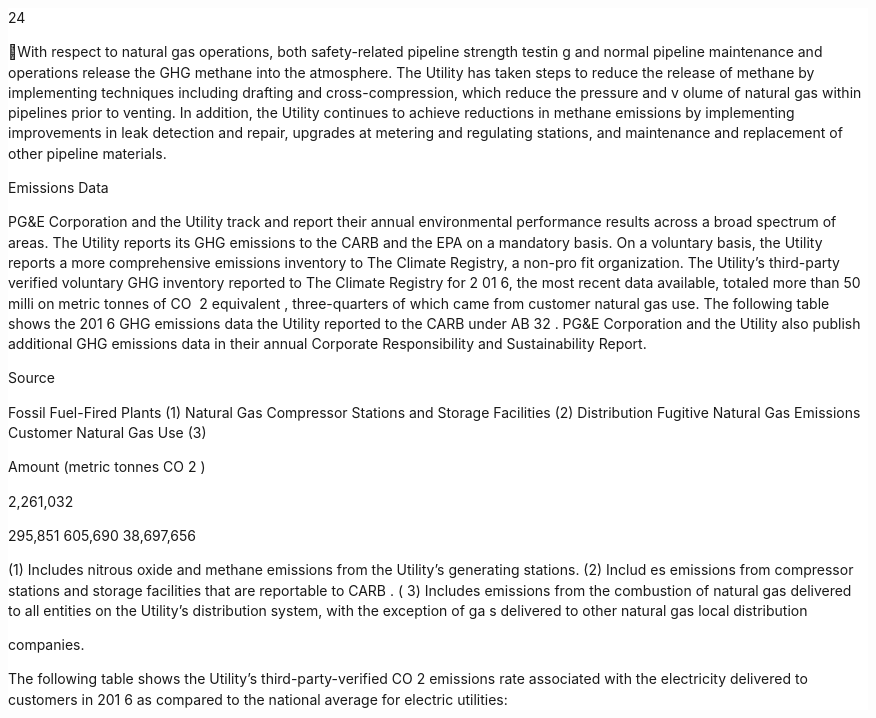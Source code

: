 24

With respect to natural gas operations, both safety-related pipeline strength testin g and normal pipeline maintenance and operations release the GHG methane into
the atmosphere.  The Utility has taken steps to reduce the release of methane by implementing techniques including drafting and cross-compression, which reduce
the pressure and v olume of natural gas within pipelines prior to venting.   In addition, the Utility continues to achieve reductions in methane emissions by
implementing improvements in leak detection and repair, upgrades at metering and regulating stations, and maintenance and replacement of other pipeline
materials.

Emissions
Data

PG&E Corporation and the Utility track and report their annual environmental performance results across a broad spectrum of areas.  The Utility reports its GHG
emissions to the CARB and the EPA on a mandatory basis. On a voluntary basis, the Utility reports a more comprehensive emissions inventory to The Climate
Registry, a non-pro fit organization.  The Utility’s third-party verified voluntary GHG inventory reported to The Climate Registry for 2 01 6, the most recent data
available, totaled more than 50 milli on metric tonnes of CO ­ 2 equivalent , three-quarters of which came from customer natural gas use.  The following table shows
the 201 6 GHG emissions data the Utility reported to the CARB under AB 32 . PG&E Corporation and the Utility also publish additional GHG emissions data in
their annual Corporate Responsibility and Sustainability Report.

Source

Fossil Fuel-Fired Plants (1)
Natural Gas Compressor Stations and Storage Facilities (2)
Distribution Fugitive Natural Gas Emissions
Customer Natural Gas Use  (3)

Amount
(metric
tonnes
CO
2
)

2,261,032

295,851
605,690
38,697,656

(1) Includes nitrous oxide and methane emissions from the Utility’s generating stations.
(2) Includ es emissions from compressor stations and storage facilities that are reportable to CARB .
( 3) Includes emissions from the combustion of natural gas delivered to all entities on the Utility’s distribution system, with the exception of ga s delivered to other natural gas local distribution

companies.

The following table shows the Utility’s third-party-verified CO 2 emissions rate associated with the electricity delivered to customers in 201 6 as compared to the
national average for electric utilities:
